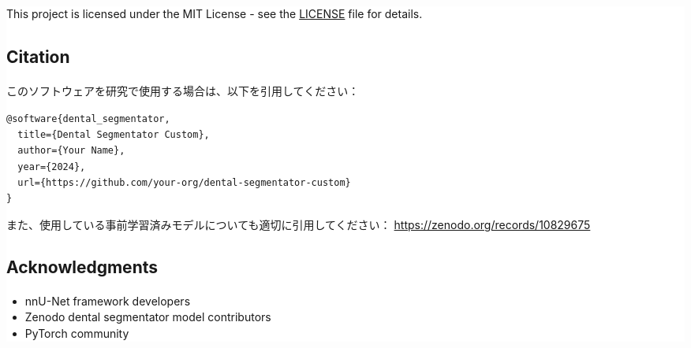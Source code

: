 This project is licensed under the MIT License - see the [LICENSE](LICENSE) file for details.

## Citation

このソフトウェアを研究で使用する場合は、以下を引用してください：

```
@software{dental_segmentator,
  title={Dental Segmentator Custom},
  author={Your Name},
  year={2024},
  url={https://github.com/your-org/dental-segmentator-custom}
}
```

また、使用している事前学習済みモデルについても適切に引用してください：
https://zenodo.org/records/10829675

## Acknowledgments

- nnU-Net framework developers
- Zenodo dental segmentator model contributors
- PyTorch community